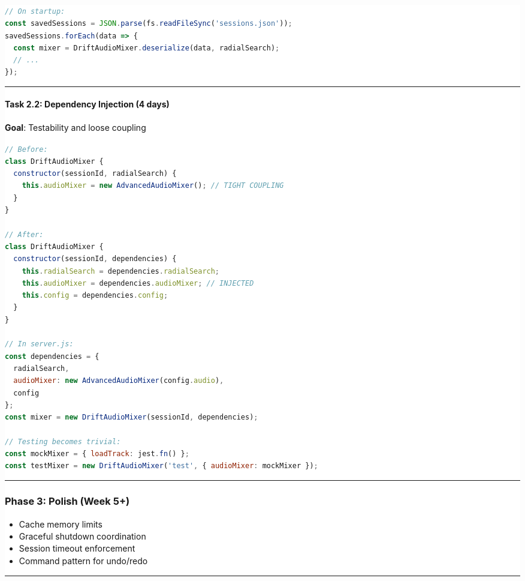 ```javascript
// On startup:
const savedSessions = JSON.parse(fs.readFileSync('sessions.json'));
savedSessions.forEach(data => {
  const mixer = DriftAudioMixer.deserialize(data, radialSearch);
  // ...
});
```

---

#### Task 2.2: Dependency Injection (4 days)
**Goal**: Testability and loose coupling

```javascript
// Before:
class DriftAudioMixer {
  constructor(sessionId, radialSearch) {
    this.audioMixer = new AdvancedAudioMixer(); // TIGHT COUPLING
  }
}

// After:
class DriftAudioMixer {
  constructor(sessionId, dependencies) {
    this.radialSearch = dependencies.radialSearch;
    this.audioMixer = dependencies.audioMixer; // INJECTED
    this.config = dependencies.config;
  }
}

// In server.js:
const dependencies = {
  radialSearch,
  audioMixer: new AdvancedAudioMixer(config.audio),
  config
};
const mixer = new DriftAudioMixer(sessionId, dependencies);

// Testing becomes trivial:
const mockMixer = { loadTrack: jest.fn() };
const testMixer = new DriftAudioMixer('test', { audioMixer: mockMixer });
```

---

### Phase 3: Polish (Week 5+)

- Cache memory limits
- Graceful shutdown coordination
- Session timeout enforcement
- Command pattern for undo/redo

---